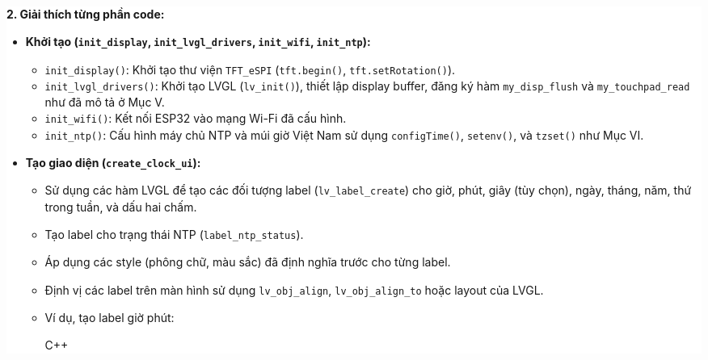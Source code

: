 
























**2. Giải thích từng phần code:**

- **Khởi tạo (`init_display`, `init_lvgl_drivers`, `init_wifi`, `init_ntp`):**

  - `init_display()`: Khởi tạo thư viện `TFT_eSPI` (`tft.begin()`, `tft.setRotation()`).
  - `init_lvgl_drivers()`: Khởi tạo LVGL (`lv_init()`), thiết lập display buffer, đăng ký hàm `my_disp_flush` và `my_touchpad_read` như đã mô tả ở Mục V.
  - `init_wifi()`: Kết nối ESP32 vào mạng Wi-Fi đã cấu hình.
  - `init_ntp()`: Cấu hình máy chủ NTP và múi giờ Việt Nam sử dụng `configTime()`, `setenv()`, và `tzset()` như Mục VI.

- **Tạo giao diện (`create_clock_ui`):**

  - Sử dụng các hàm LVGL để tạo các đối tượng label (`lv_label_create`) cho giờ, phút, giây (tùy chọn), ngày, tháng, năm, thứ trong tuần, và dấu hai chấm.

  - Tạo label cho trạng thái NTP (`label_ntp_status`).

  - Áp dụng các style (phông chữ, màu sắc) đã định nghĩa trước cho từng label.

  - Định vị các label trên màn hình sử dụng `lv_obj_align`, `lv_obj_align_to` hoặc layout của LVGL.

  - Ví dụ, tạo label giờ phút:

    <!---->

    <!---->

    <!---->

    <!---->

    <!---->

    <!---->

    <!---->

    <!---->

    <!---->

    C++

    <!---->

